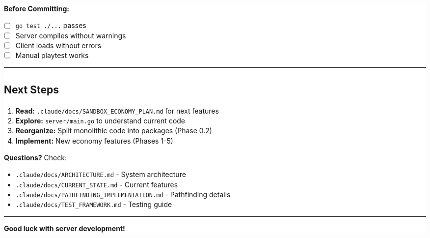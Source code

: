 **Before Committing:**
- [ ] `go test ./...` passes
- [ ] Server compiles without warnings
- [ ] Client loads without errors
- [ ] Manual playtest works

---

## Next Steps

1. **Read:** `.claude/docs/SANDBOX_ECONOMY_PLAN.md` for next features
2. **Explore:** `server/main.go` to understand current code
3. **Reorganize:** Split monolithic code into packages (Phase 0.2)
4. **Implement:** New economy features (Phases 1-5)

**Questions?** Check:
- `.claude/docs/ARCHITECTURE.md` - System architecture
- `.claude/docs/CURRENT_STATE.md` - Current features
- `.claude/docs/PATHFINDING_IMPLEMENTATION.md` - Pathfinding details
- `.claude/docs/TEST_FRAMEWORK.md` - Testing guide

---

**Good luck with server development!**
